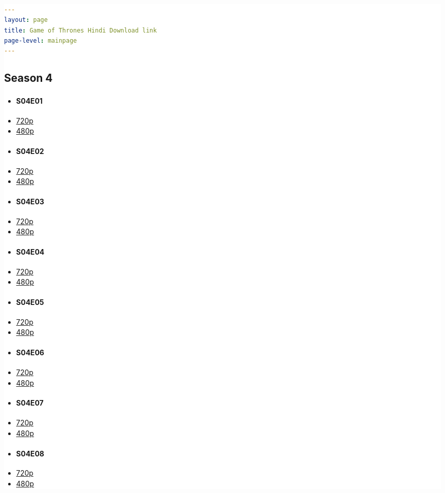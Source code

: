 ```yaml
---
layout: page
title: Game of Thrones Hindi Download link
page-level: mainpage
---
```

## Season 4
<ul class="actions">
    <li><h4>S04E01</h4></li>
    <li><a href="https://bit.ly/2PdueQz" class="button icon fa-download">720p</a></li>
    <li><a href="https://bit.ly/3bSjXD4" class="button icon fa-download">480p</a></li>
</ul>

<ul class="actions">
    <li><h4>S04E02</h4></li>
    <li><a href="https://bit.ly/3bXHId5" class="button icon fa-download">720p</a></li>
    <li><a href="https://bit.ly/2v2h0iA" class="button icon fa-download">480p</a></li>
</ul>

<ul class="actions">
    <li><h4>S04E03</h4></li>
    <li><a href="https://bit.ly/2T11RX2" class="button icon fa-download">720p</a></li>
    <li><a href="https://bit.ly/2uSnOQ1" class="button icon fa-download">480p</a></li>
</ul>

<ul class="actions">
    <li><h4>S04E04</h4></li>
    <li><a href="https://bit.ly/2uVKpLA" class="button icon fa-download">720p</a></li>
    <li><a href="https://bit.ly/2uV9tSZ" class="button icon fa-download">480p</a></li>
</ul>

<ul class="actions">
    <li><h4>S04E05</h4></li>
    <li><a href="https://bit.ly/2VcriYa" class="button icon fa-download">720p</a></li>
    <li><a href="https://bit.ly/2wDu8eN" class="button icon fa-download">480p</a></li>
</ul>

<ul class="actions">
    <li><h4>S04E06</h4></li>
    <li><a href="https://bit.ly/2uUAXYT" class="button icon fa-download">720p</a></li>
    <li><a href="https://bit.ly/39Q4EZM" class="button icon fa-download">480p</a></li>
</ul>

<ul class="actions">
    <li><h4>S04E07</h4></li>
    <li><a href="https://bit.ly/39RzKQF" class="button icon fa-download">720p</a></li>
    <li><a href="https://bit.ly/2wynIgJ" class="button icon fa-download">480p</a></li>
</ul>

<ul class="actions">
    <li><h4>S04E08</h4></li>
    <li><a href="https://bit.ly/2z0IXcf" class="button icon fa-download">720p</a></li>
    <li><a href="https://bit.ly/2wvg9ax" class="button icon fa-download">480p</a></li>
</ul>
